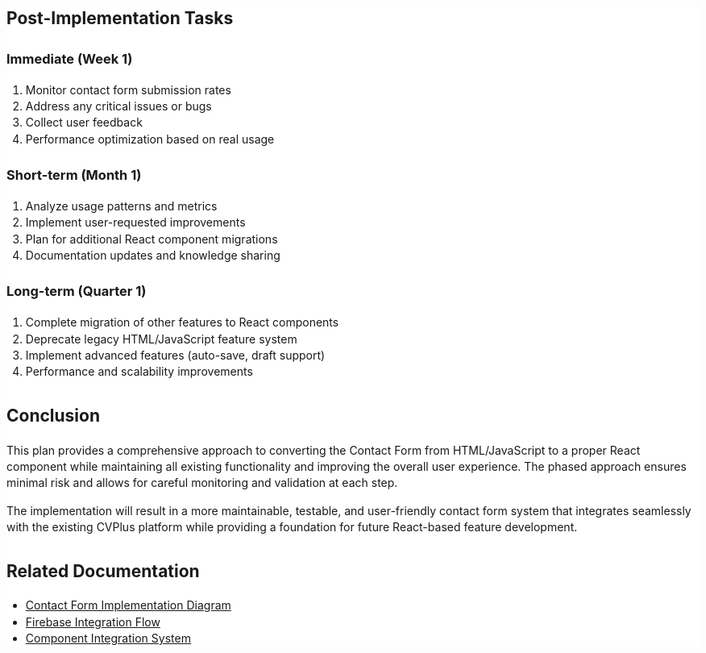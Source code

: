 ## Post-Implementation Tasks

### Immediate (Week 1)
1. Monitor contact form submission rates
2. Address any critical issues or bugs
3. Collect user feedback
4. Performance optimization based on real usage

### Short-term (Month 1)
1. Analyze usage patterns and metrics
2. Implement user-requested improvements
3. Plan for additional React component migrations
4. Documentation updates and knowledge sharing

### Long-term (Quarter 1)
1. Complete migration of other features to React components
2. Deprecate legacy HTML/JavaScript feature system
3. Implement advanced features (auto-save, draft support)
4. Performance and scalability improvements

## Conclusion

This plan provides a comprehensive approach to converting the Contact Form from HTML/JavaScript to a proper React component while maintaining all existing functionality and improving the overall user experience. The phased approach ensures minimal risk and allows for careful monitoring and validation at each step.

The implementation will result in a more maintainable, testable, and user-friendly contact form system that integrates seamlessly with the existing CVPlus platform while providing a foundation for future React-based feature development.

## Related Documentation

- [Contact Form Implementation Diagram](/docs/diagrams/contact-form-react-conversion-architecture.mermaid)
- [Firebase Integration Flow](/docs/diagrams/firebase-callable-functions-flow.mermaid)
- [Component Integration System](/docs/diagrams/react-component-integration-system.mermaid)
